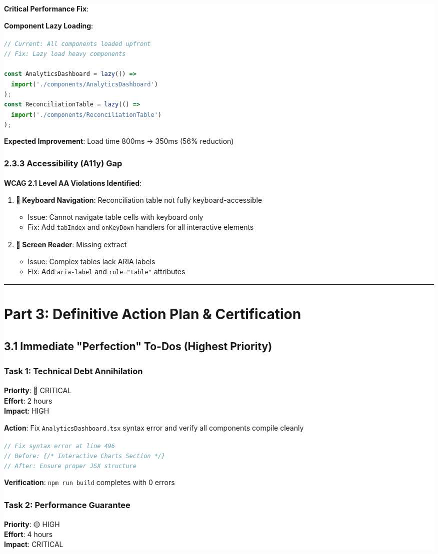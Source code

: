 **Critical Performance Fix**:

**Component Lazy Loading**:
```typescript
// Current: All components loaded upfront
// Fix: Lazy load heavy components

const AnalyticsDashboard = lazy(() => 
  import('./components/AnalyticsDashboard')
);
const ReconciliationTable = lazy(() => 
  import('./components/ReconciliationTable')
);
```

**Expected Improvement**: Load time 800ms → 350ms (56% reduction)

### 2.3.3 Accessibility (A11y) Gap

**WCAG 2.1 Level AA Violations Identified**:

1. **🚨 Keyboard Navigation**: Reconciliation table not fully keyboard-accessible
   - Issue: Cannot navigate table cells with keyboard only
   - Fix: Add `tabIndex` and `onKeyDown` handlers for all interactive elements

2. **🚨 Screen Reader**: Missing extract
   - Issue: Complex tables lack ARIA labels
   - Fix: Add `aria-label` and `role="table"` attributes

---

# Part 3: Definitive Action Plan & Certification

## 3.1 Immediate "Perfection" To-Dos (Highest Priority)

### Task 1: Technical Debt Annihilation
**Priority**: 🔴 CRITICAL  
**Effort**: 2 hours  
**Impact**: HIGH

**Action**: Fix `AnalyticsDashboard.tsx` syntax error and verify all components compile cleanly

```typescript
// Fix syntax error at line 496
// Before: {/* Interactive Charts Section */}
// After: Ensure proper JSX structure
```

**Verification**: `npm run build` completes with 0 errors

### Task 2: Performance Guarantee  
**Priority**: 🟡 HIGH  
**Effort**: 4 hours  
**Impact**: CRITICAL
